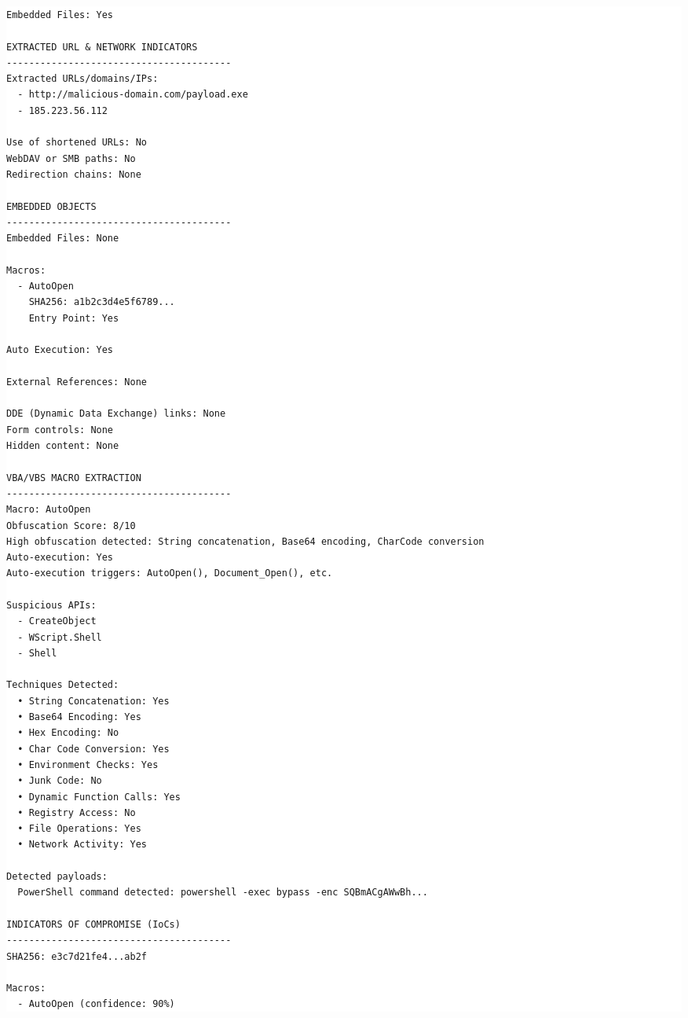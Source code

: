 ```
Embedded Files: Yes

EXTRACTED URL & NETWORK INDICATORS
----------------------------------------
Extracted URLs/domains/IPs:
  - http://malicious-domain.com/payload.exe
  - 185.223.56.112

Use of shortened URLs: No
WebDAV or SMB paths: No
Redirection chains: None

EMBEDDED OBJECTS
----------------------------------------
Embedded Files: None

Macros:
  - AutoOpen
    SHA256: a1b2c3d4e5f6789...
    Entry Point: Yes

Auto Execution: Yes

External References: None

DDE (Dynamic Data Exchange) links: None
Form controls: None
Hidden content: None

VBA/VBS MACRO EXTRACTION
----------------------------------------
Macro: AutoOpen
Obfuscation Score: 8/10
High obfuscation detected: String concatenation, Base64 encoding, CharCode conversion
Auto-execution: Yes
Auto-execution triggers: AutoOpen(), Document_Open(), etc.

Suspicious APIs:
  - CreateObject
  - WScript.Shell
  - Shell

Techniques Detected:
  • String Concatenation: Yes
  • Base64 Encoding: Yes
  • Hex Encoding: No
  • Char Code Conversion: Yes
  • Environment Checks: Yes
  • Junk Code: No
  • Dynamic Function Calls: Yes
  • Registry Access: No
  • File Operations: Yes
  • Network Activity: Yes

Detected payloads:
  PowerShell command detected: powershell -exec bypass -enc SQBmACgAWwBh...

INDICATORS OF COMPROMISE (IoCs)
----------------------------------------
SHA256: e3c7d21fe4...ab2f

Macros:
  - AutoOpen (confidence: 90%)
```